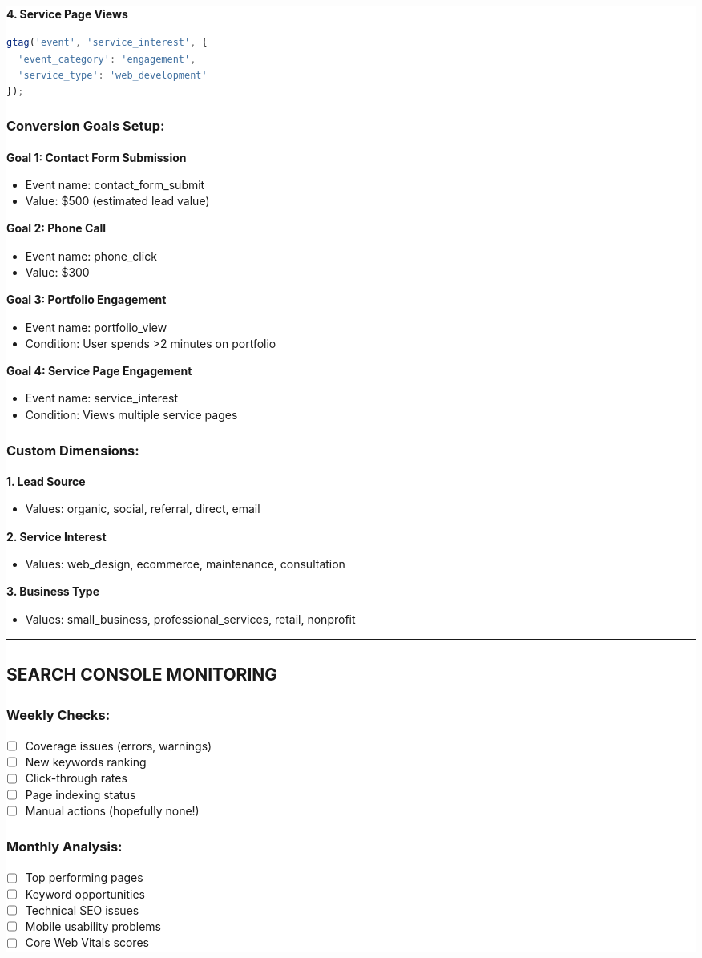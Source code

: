 **4. Service Page Views**
```javascript
gtag('event', 'service_interest', {
  'event_category': 'engagement',
  'service_type': 'web_development'
});
```

### Conversion Goals Setup:

**Goal 1: Contact Form Submission**
- Event name: contact_form_submit
- Value: $500 (estimated lead value)

**Goal 2: Phone Call**
- Event name: phone_click
- Value: $300

**Goal 3: Portfolio Engagement**
- Event name: portfolio_view
- Condition: User spends >2 minutes on portfolio

**Goal 4: Service Page Engagement**
- Event name: service_interest
- Condition: Views multiple service pages

### Custom Dimensions:

**1. Lead Source**
- Values: organic, social, referral, direct, email

**2. Service Interest**
- Values: web_design, ecommerce, maintenance, consultation

**3. Business Type**
- Values: small_business, professional_services, retail, nonprofit

---

## SEARCH CONSOLE MONITORING

### Weekly Checks:
- [ ] Coverage issues (errors, warnings)
- [ ] New keywords ranking
- [ ] Click-through rates
- [ ] Page indexing status
- [ ] Manual actions (hopefully none!)

### Monthly Analysis:
- [ ] Top performing pages
- [ ] Keyword opportunities
- [ ] Technical SEO issues
- [ ] Mobile usability problems
- [ ] Core Web Vitals scores

